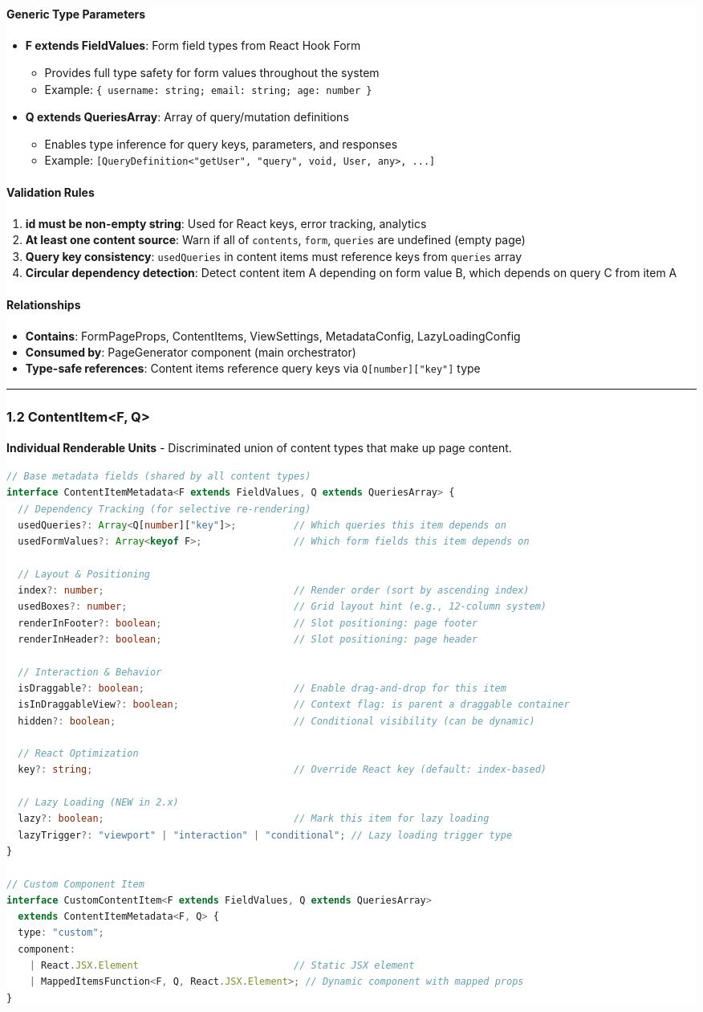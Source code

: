 #### Generic Type Parameters

- **F extends FieldValues**: Form field types from React Hook Form
  - Provides full type safety for form values throughout the system
  - Example: `{ username: string; email: string; age: number }`

- **Q extends QueriesArray**: Array of query/mutation definitions
  - Enables type inference for query keys, parameters, and responses
  - Example: `[QueryDefinition<"getUser", "query", void, User, any>, ...]`

#### Validation Rules

1. **id must be non-empty string**: Used for React keys, error tracking, analytics
2. **At least one content source**: Warn if all of `contents`, `form`, `queries` are undefined (empty page)
3. **Query key consistency**: `usedQueries` in content items must reference keys from `queries` array
4. **Circular dependency detection**: Detect content item A depending on form value B, which depends on query C from item A

#### Relationships

- **Contains**: FormPageProps, ContentItems, ViewSettings, MetadataConfig, LazyLoadingConfig
- **Consumed by**: PageGenerator component (main orchestrator)
- **Type-safe references**: Content items reference query keys via `Q[number]["key"]` type

---

### 1.2 ContentItem<F, Q>

**Individual Renderable Units** - Discriminated union of content types that make up page content.

```typescript
// Base metadata fields (shared by all content types)
interface ContentItemMetadata<F extends FieldValues, Q extends QueriesArray> {
  // Dependency Tracking (for selective re-rendering)
  usedQueries?: Array<Q[number]["key"]>;          // Which queries this item depends on
  usedFormValues?: Array<keyof F>;                // Which form fields this item depends on

  // Layout & Positioning
  index?: number;                                 // Render order (sort by ascending index)
  usedBoxes?: number;                             // Grid layout hint (e.g., 12-column system)
  renderInFooter?: boolean;                       // Slot positioning: page footer
  renderInHeader?: boolean;                       // Slot positioning: page header

  // Interaction & Behavior
  isDraggable?: boolean;                          // Enable drag-and-drop for this item
  isInDraggableView?: boolean;                    // Context flag: is parent a draggable container
  hidden?: boolean;                               // Conditional visibility (can be dynamic)

  // React Optimization
  key?: string;                                   // Override React key (default: index-based)

  // Lazy Loading (NEW in 2.x)
  lazy?: boolean;                                 // Mark this item for lazy loading
  lazyTrigger?: "viewport" | "interaction" | "conditional"; // Lazy loading trigger type
}

// Custom Component Item
interface CustomContentItem<F extends FieldValues, Q extends QueriesArray>
  extends ContentItemMetadata<F, Q> {
  type: "custom";
  component:
    | React.JSX.Element                           // Static JSX element
    | MappedItemsFunction<F, Q, React.JSX.Element>; // Dynamic component with mapped props
}
```